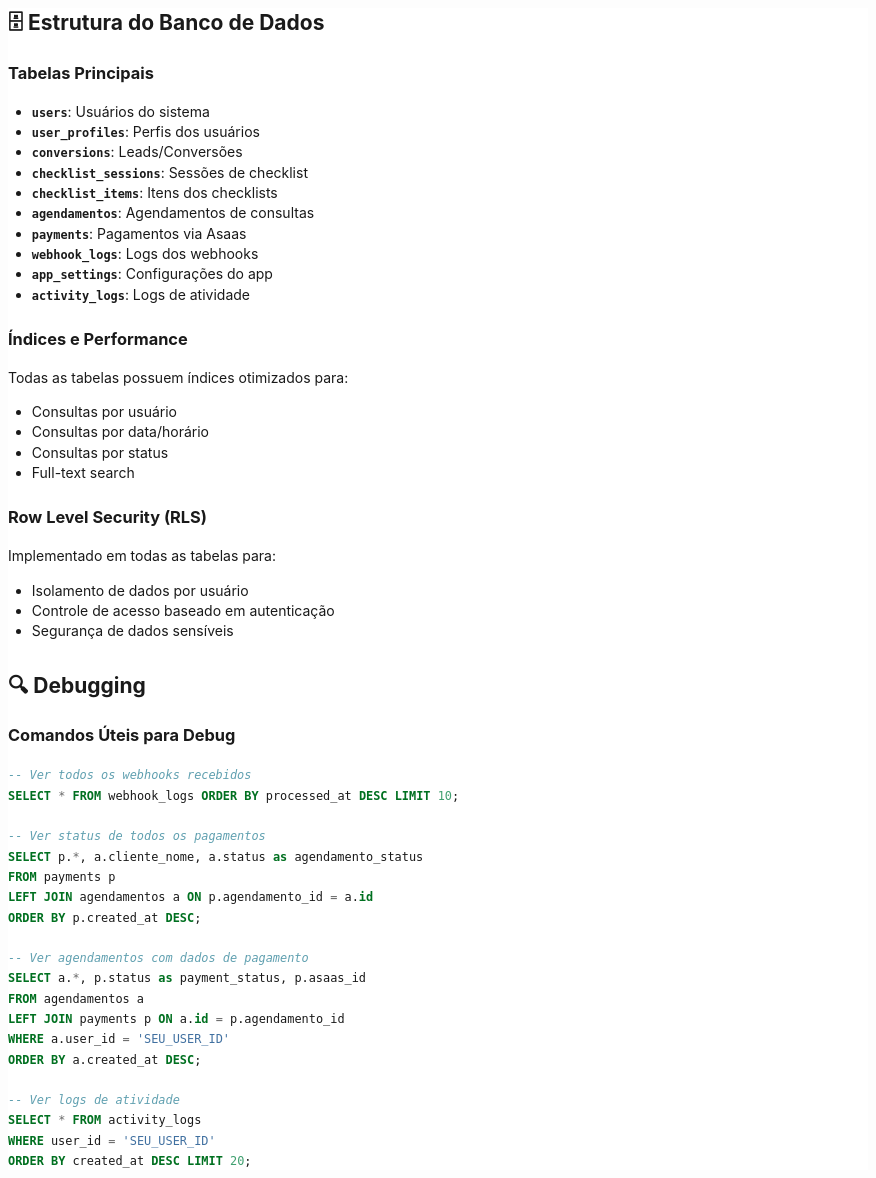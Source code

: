 ## 🗄️ Estrutura do Banco de Dados

### Tabelas Principais

- **`users`**: Usuários do sistema
- **`user_profiles`**: Perfis dos usuários
- **`conversions`**: Leads/Conversões
- **`checklist_sessions`**: Sessões de checklist
- **`checklist_items`**: Itens dos checklists
- **`agendamentos`**: Agendamentos de consultas
- **`payments`**: Pagamentos via Asaas
- **`webhook_logs`**: Logs dos webhooks
- **`app_settings`**: Configurações do app
- **`activity_logs`**: Logs de atividade

### Índices e Performance

Todas as tabelas possuem índices otimizados para:
- Consultas por usuário
- Consultas por data/horário
- Consultas por status
- Full-text search

### Row Level Security (RLS)

Implementado em todas as tabelas para:
- Isolamento de dados por usuário
- Controle de acesso baseado em autenticação
- Segurança de dados sensíveis

## 🔍 Debugging

### Comandos Úteis para Debug

```sql
-- Ver todos os webhooks recebidos
SELECT * FROM webhook_logs ORDER BY processed_at DESC LIMIT 10;

-- Ver status de todos os pagamentos
SELECT p.*, a.cliente_nome, a.status as agendamento_status
FROM payments p
LEFT JOIN agendamentos a ON p.agendamento_id = a.id
ORDER BY p.created_at DESC;

-- Ver agendamentos com dados de pagamento
SELECT a.*, p.status as payment_status, p.asaas_id
FROM agendamentos a
LEFT JOIN payments p ON a.id = p.agendamento_id
WHERE a.user_id = 'SEU_USER_ID'
ORDER BY a.created_at DESC;

-- Ver logs de atividade
SELECT * FROM activity_logs
WHERE user_id = 'SEU_USER_ID'
ORDER BY created_at DESC LIMIT 20;
```
